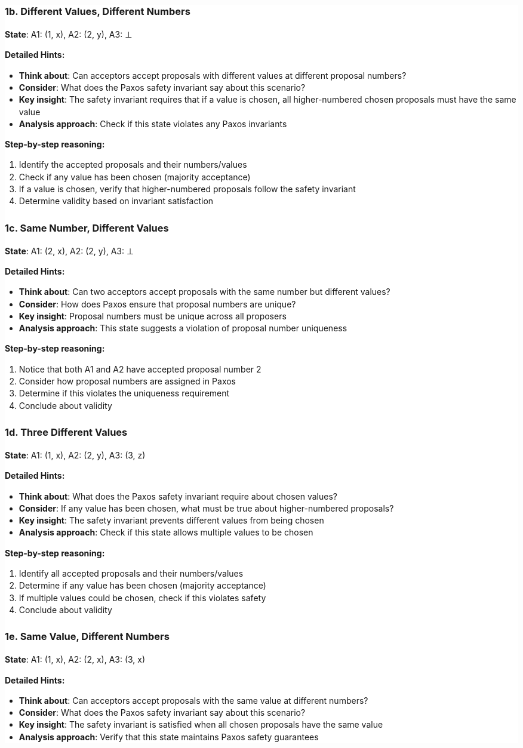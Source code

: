 ### 1b. Different Values, Different Numbers

**State**: A1: (1, x), A2: (2, y), A3: ⊥

**Detailed Hints:**
- **Think about**: Can acceptors accept proposals with different values at different proposal numbers?
- **Consider**: What does the Paxos safety invariant say about this scenario?
- **Key insight**: The safety invariant requires that if a value is chosen, all higher-numbered chosen proposals must have the same value
- **Analysis approach**: Check if this state violates any Paxos invariants

**Step-by-step reasoning:**
1. Identify the accepted proposals and their numbers/values
2. Check if any value has been chosen (majority acceptance)
3. If a value is chosen, verify that higher-numbered proposals follow the safety invariant
4. Determine validity based on invariant satisfaction

### 1c. Same Number, Different Values

**State**: A1: (2, x), A2: (2, y), A3: ⊥

**Detailed Hints:**
- **Think about**: Can two acceptors accept proposals with the same number but different values?
- **Consider**: How does Paxos ensure that proposal numbers are unique?
- **Key insight**: Proposal numbers must be unique across all proposers
- **Analysis approach**: This state suggests a violation of proposal number uniqueness

**Step-by-step reasoning:**
1. Notice that both A1 and A2 have accepted proposal number 2
2. Consider how proposal numbers are assigned in Paxos
3. Determine if this violates the uniqueness requirement
4. Conclude about validity

### 1d. Three Different Values

**State**: A1: (1, x), A2: (2, y), A3: (3, z)

**Detailed Hints:**
- **Think about**: What does the Paxos safety invariant require about chosen values?
- **Consider**: If any value has been chosen, what must be true about higher-numbered proposals?
- **Key insight**: The safety invariant prevents different values from being chosen
- **Analysis approach**: Check if this state allows multiple values to be chosen

**Step-by-step reasoning:**
1. Identify all accepted proposals and their numbers/values
2. Determine if any value has been chosen (majority acceptance)
3. If multiple values could be chosen, check if this violates safety
4. Conclude about validity

### 1e. Same Value, Different Numbers

**State**: A1: (1, x), A2: (2, x), A3: (3, x)

**Detailed Hints:**
- **Think about**: Can acceptors accept proposals with the same value at different numbers?
- **Consider**: What does the Paxos safety invariant say about this scenario?
- **Key insight**: The safety invariant is satisfied when all chosen proposals have the same value
- **Analysis approach**: Verify that this state maintains Paxos safety guarantees
